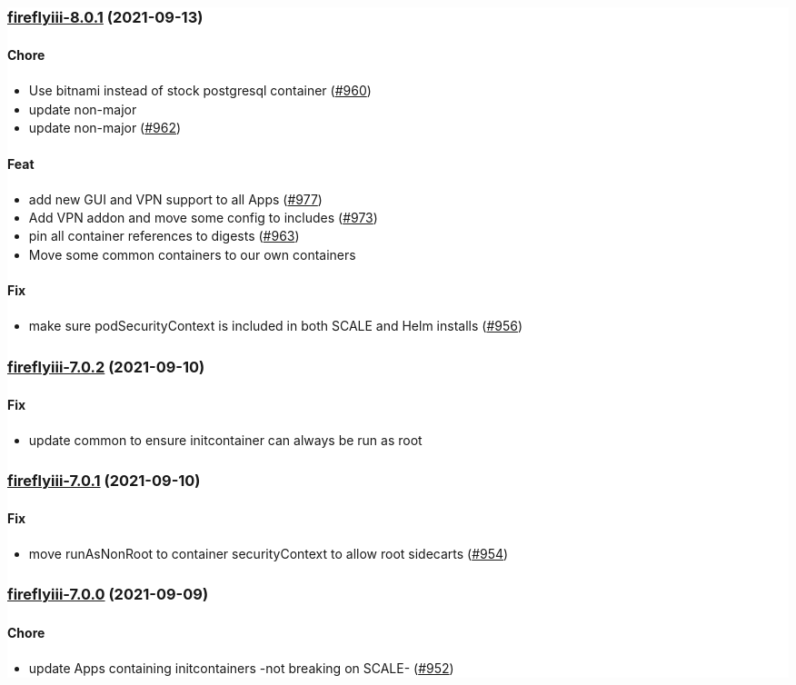 <a name="fireflyiii-8.0.1"></a>
### [fireflyiii-8.0.1](https://github.com/truecharts/apps/compare/fireflyiii-7.0.2...fireflyiii-8.0.1) (2021-09-13)

#### Chore

* Use bitnami instead of stock postgresql container ([#960](https://github.com/truecharts/apps/issues/960))
* update non-major
* update non-major ([#962](https://github.com/truecharts/apps/issues/962))

#### Feat

* add new GUI and VPN support to all Apps ([#977](https://github.com/truecharts/apps/issues/977))
* Add VPN addon and move some config to includes ([#973](https://github.com/truecharts/apps/issues/973))
* pin all container references to digests ([#963](https://github.com/truecharts/apps/issues/963))
* Move some common containers to our own containers

#### Fix

* make sure podSecurityContext is included in both SCALE and Helm installs ([#956](https://github.com/truecharts/apps/issues/956))



<a name="fireflyiii-7.0.2"></a>
### [fireflyiii-7.0.2](https://github.com/truecharts/apps/compare/fireflyiii-7.0.1...fireflyiii-7.0.2) (2021-09-10)

#### Fix

* update common to ensure initcontainer can always be run as root



<a name="fireflyiii-7.0.1"></a>
### [fireflyiii-7.0.1](https://github.com/truecharts/apps/compare/fireflyiii-7.0.0...fireflyiii-7.0.1) (2021-09-10)

#### Fix

* move runAsNonRoot to container securityContext to allow root sidecarts ([#954](https://github.com/truecharts/apps/issues/954))



<a name="fireflyiii-7.0.0"></a>
### [fireflyiii-7.0.0](https://github.com/truecharts/apps/compare/fireflyiii-6.1.10...fireflyiii-7.0.0) (2021-09-09)

#### Chore

* update Apps containing initcontainers  -not breaking on SCALE- ([#952](https://github.com/truecharts/apps/issues/952))
